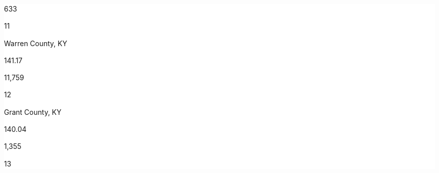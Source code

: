 633

</td>

<td style="text-align:right;">

11

</td>

</tr>

<tr>

<td style="text-align:left;">

Warren County, KY

</td>

<td style="text-align:right;">

141.17

</td>

<td style="text-align:right;">

11,759

</td>

<td style="text-align:right;">

12

</td>

</tr>

<tr>

<td style="text-align:left;">

Grant County, KY

</td>

<td style="text-align:right;">

140.04

</td>

<td style="text-align:right;">

1,355

</td>

<td style="text-align:right;">

13

</td>
